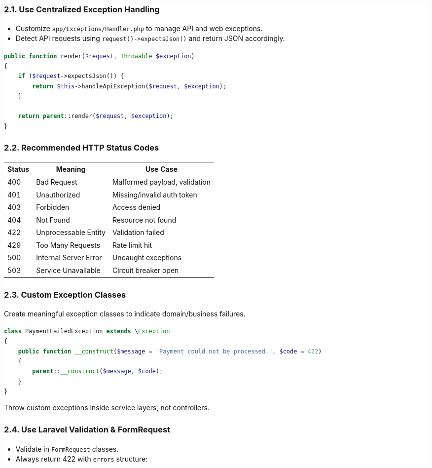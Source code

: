 ### 2.1. Use Centralized Exception Handling

-   Customize `app/Exceptions/Handler.php` to manage API and web exceptions.
-   Detect API requests using `request()->expectsJson()` and return JSON accordingly.

```php
public function render($request, Throwable $exception)
{
    if ($request->expectsJson()) {
        return $this->handleApiException($request, $exception);
    }

    return parent::render($request, $exception);
}
```

### 2.2. Recommended HTTP Status Codes

| Status | Meaning               | Use Case                      |
| ------ | --------------------- | ----------------------------- |
| 400    | Bad Request           | Malformed payload, validation |
| 401    | Unauthorized          | Missing/invalid auth token    |
| 403    | Forbidden             | Access denied                 |
| 404    | Not Found             | Resource not found            |
| 422    | Unprocessable Entity  | Validation failed             |
| 429    | Too Many Requests     | Rate limit hit                |
| 500    | Internal Server Error | Uncaught exceptions           |
| 503    | Service Unavailable   | Circuit breaker open          |

### 2.3. Custom Exception Classes

Create meaningful exception classes to indicate domain/business failures.

```php
class PaymentFailedException extends \Exception
{
    public function __construct($message = "Payment could not be processed.", $code = 422)
    {
        parent::__construct($message, $code);
    }
}
```

Throw custom exceptions inside service layers, not controllers.

### 2.4. Use Laravel Validation & FormRequest

-   Validate in `FormRequest` classes.
-   Always return 422 with `errors` structure:
